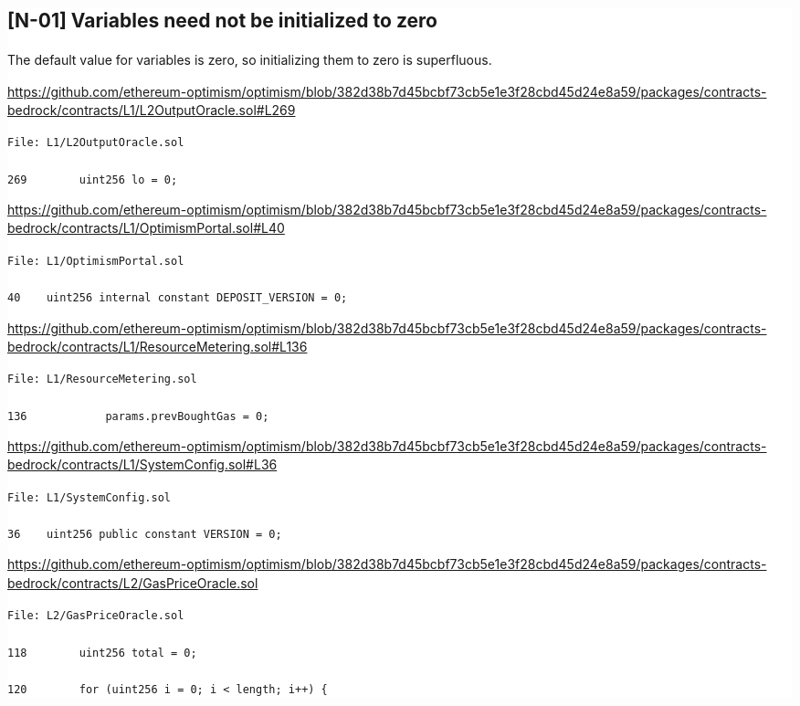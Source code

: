 ```solidity
```

## [N-01] Variables need not be initialized to zero

The default value for variables is zero, so initializing them to zero is superfluous.

https://github.com/ethereum-optimism/optimism/blob/382d38b7d45bcbf73cb5e1e3f28cbd45d24e8a59/packages/contracts-bedrock/contracts/L1/L2OutputOracle.sol#L269

```solidity
File: L1/L2OutputOracle.sol

269        uint256 lo = 0;
```

https://github.com/ethereum-optimism/optimism/blob/382d38b7d45bcbf73cb5e1e3f28cbd45d24e8a59/packages/contracts-bedrock/contracts/L1/OptimismPortal.sol#L40

```solidity
File: L1/OptimismPortal.sol

40    uint256 internal constant DEPOSIT_VERSION = 0;

```

https://github.com/ethereum-optimism/optimism/blob/382d38b7d45bcbf73cb5e1e3f28cbd45d24e8a59/packages/contracts-bedrock/contracts/L1/ResourceMetering.sol#L136

```solidity
File: L1/ResourceMetering.sol

136            params.prevBoughtGas = 0;

```

https://github.com/ethereum-optimism/optimism/blob/382d38b7d45bcbf73cb5e1e3f28cbd45d24e8a59/packages/contracts-bedrock/contracts/L1/SystemConfig.sol#L36

```solidity
File: L1/SystemConfig.sol

36    uint256 public constant VERSION = 0;

```

https://github.com/ethereum-optimism/optimism/blob/382d38b7d45bcbf73cb5e1e3f28cbd45d24e8a59/packages/contracts-bedrock/contracts/L2/GasPriceOracle.sol

```solidity
File: L2/GasPriceOracle.sol

118        uint256 total = 0;

120        for (uint256 i = 0; i < length; i++) {

```
